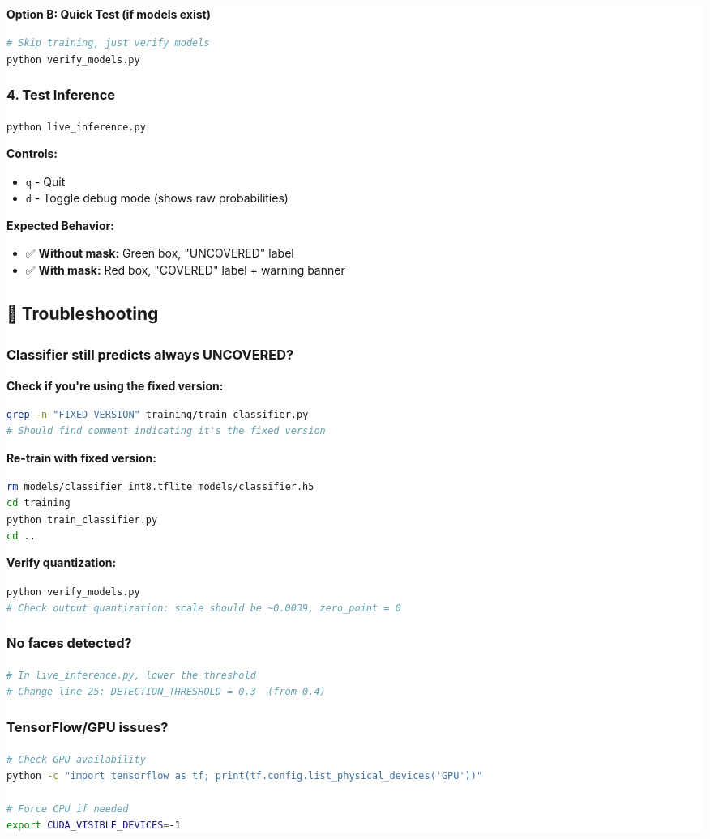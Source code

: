 **Option B: Quick Test (if models exist)**
```bash
# Skip training, just verify models
python verify_models.py
```

### 4. Test Inference
```bash
python live_inference.py
```

**Controls:**
- `q` - Quit
- `d` - Toggle debug mode (shows raw probabilities)

**Expected Behavior:**
- ✅ **Without mask:** Green box, "UNCOVERED" label
- ✅ **With mask:** Red box, "COVERED" label + warning banner

## 🔧 Troubleshooting

### Classifier still predicts always UNCOVERED?

**Check if you're using the fixed version:**
```bash
grep -n "FIXED VERSION" training/train_classifier.py
# Should find comment indicating it's the fixed version
```

**Re-train with fixed version:**
```bash
rm models/classifier_int8.tflite models/classifier.h5
cd training
python train_classifier.py
cd ..
```

**Verify quantization:**
```bash
python verify_models.py
# Check output quantization: scale should be ~0.0039, zero_point = 0
```

### No faces detected?

```bash
# In live_inference.py, lower the threshold
# Change line 25: DETECTION_THRESHOLD = 0.3  (from 0.4)
```

### TensorFlow/GPU issues?

```bash
# Check GPU availability
python -c "import tensorflow as tf; print(tf.config.list_physical_devices('GPU'))"

# Force CPU if needed
export CUDA_VISIBLE_DEVICES=-1
```
